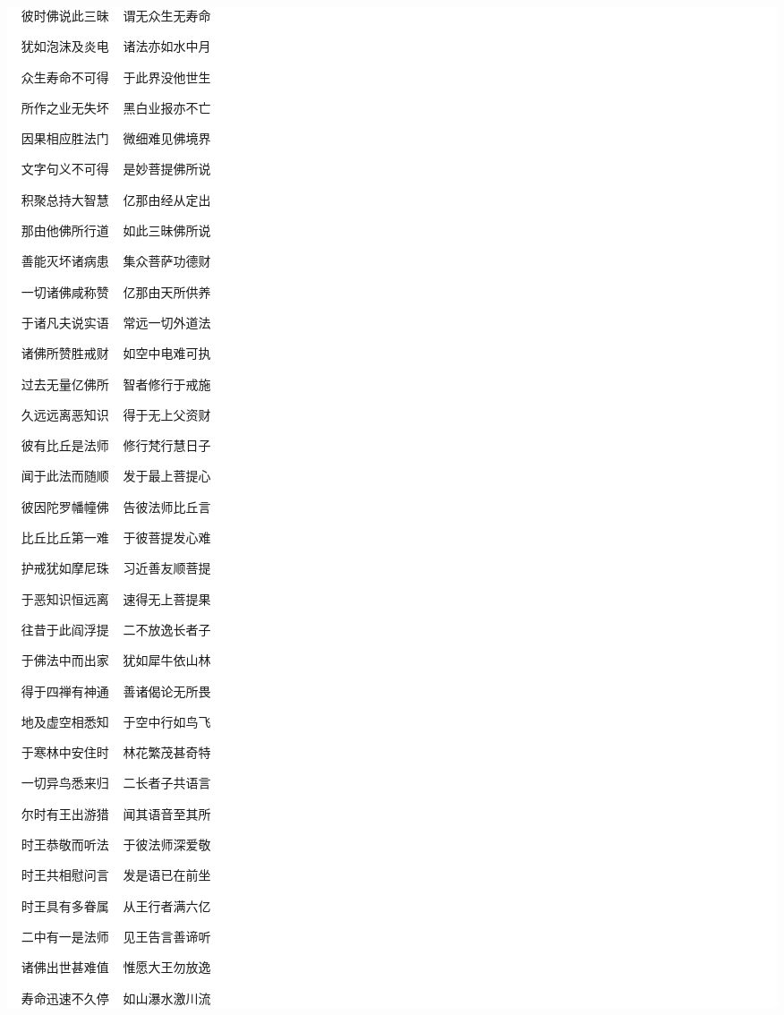 &nbsp;&nbsp;&nbsp;&nbsp;彼时佛说此三昧&nbsp;&nbsp;&nbsp;&nbsp;谓无众生无寿命

&nbsp;&nbsp;&nbsp;&nbsp;犹如泡沫及炎电&nbsp;&nbsp;&nbsp;&nbsp;诸法亦如水中月

&nbsp;&nbsp;&nbsp;&nbsp;众生寿命不可得&nbsp;&nbsp;&nbsp;&nbsp;于此界没他世生

&nbsp;&nbsp;&nbsp;&nbsp;所作之业无失坏&nbsp;&nbsp;&nbsp;&nbsp;黑白业报亦不亡

&nbsp;&nbsp;&nbsp;&nbsp;因果相应胜法门&nbsp;&nbsp;&nbsp;&nbsp;微细难见佛境界

&nbsp;&nbsp;&nbsp;&nbsp;文字句义不可得&nbsp;&nbsp;&nbsp;&nbsp;是妙菩提佛所说

&nbsp;&nbsp;&nbsp;&nbsp;积聚总持大智慧&nbsp;&nbsp;&nbsp;&nbsp;亿那由经从定出

&nbsp;&nbsp;&nbsp;&nbsp;那由他佛所行道&nbsp;&nbsp;&nbsp;&nbsp;如此三昧佛所说

&nbsp;&nbsp;&nbsp;&nbsp;善能灭坏诸病患&nbsp;&nbsp;&nbsp;&nbsp;集众菩萨功德财

&nbsp;&nbsp;&nbsp;&nbsp;一切诸佛咸称赞&nbsp;&nbsp;&nbsp;&nbsp;亿那由天所供养

&nbsp;&nbsp;&nbsp;&nbsp;于诸凡夫说实语&nbsp;&nbsp;&nbsp;&nbsp;常远一切外道法

&nbsp;&nbsp;&nbsp;&nbsp;诸佛所赞胜戒财&nbsp;&nbsp;&nbsp;&nbsp;如空中电难可执

&nbsp;&nbsp;&nbsp;&nbsp;过去无量亿佛所&nbsp;&nbsp;&nbsp;&nbsp;智者修行于戒施

&nbsp;&nbsp;&nbsp;&nbsp;久远远离恶知识&nbsp;&nbsp;&nbsp;&nbsp;得于无上父资财

&nbsp;&nbsp;&nbsp;&nbsp;彼有比丘是法师&nbsp;&nbsp;&nbsp;&nbsp;修行梵行慧日子

&nbsp;&nbsp;&nbsp;&nbsp;闻于此法而随顺&nbsp;&nbsp;&nbsp;&nbsp;发于最上菩提心

&nbsp;&nbsp;&nbsp;&nbsp;彼因陀罗幡幢佛&nbsp;&nbsp;&nbsp;&nbsp;告彼法师比丘言

&nbsp;&nbsp;&nbsp;&nbsp;比丘比丘第一难&nbsp;&nbsp;&nbsp;&nbsp;于彼菩提发心难

&nbsp;&nbsp;&nbsp;&nbsp;护戒犹如摩尼珠&nbsp;&nbsp;&nbsp;&nbsp;习近善友顺菩提

&nbsp;&nbsp;&nbsp;&nbsp;于恶知识恒远离&nbsp;&nbsp;&nbsp;&nbsp;速得无上菩提果

&nbsp;&nbsp;&nbsp;&nbsp;往昔于此阎浮提&nbsp;&nbsp;&nbsp;&nbsp;二不放逸长者子

&nbsp;&nbsp;&nbsp;&nbsp;于佛法中而出家&nbsp;&nbsp;&nbsp;&nbsp;犹如犀牛依山林

&nbsp;&nbsp;&nbsp;&nbsp;得于四禅有神通&nbsp;&nbsp;&nbsp;&nbsp;善诸偈论无所畏

&nbsp;&nbsp;&nbsp;&nbsp;地及虚空相悉知&nbsp;&nbsp;&nbsp;&nbsp;于空中行如鸟飞

&nbsp;&nbsp;&nbsp;&nbsp;于寒林中安住时&nbsp;&nbsp;&nbsp;&nbsp;林花繁茂甚奇特

&nbsp;&nbsp;&nbsp;&nbsp;一切异鸟悉来归&nbsp;&nbsp;&nbsp;&nbsp;二长者子共语言

&nbsp;&nbsp;&nbsp;&nbsp;尔时有王出游猎&nbsp;&nbsp;&nbsp;&nbsp;闻其语音至其所

&nbsp;&nbsp;&nbsp;&nbsp;时王恭敬而听法&nbsp;&nbsp;&nbsp;&nbsp;于彼法师深爱敬

&nbsp;&nbsp;&nbsp;&nbsp;时王共相慰问言&nbsp;&nbsp;&nbsp;&nbsp;发是语已在前坐

&nbsp;&nbsp;&nbsp;&nbsp;时王具有多眷属&nbsp;&nbsp;&nbsp;&nbsp;从王行者满六亿

&nbsp;&nbsp;&nbsp;&nbsp;二中有一是法师&nbsp;&nbsp;&nbsp;&nbsp;见王告言善谛听

&nbsp;&nbsp;&nbsp;&nbsp;诸佛出世甚难值&nbsp;&nbsp;&nbsp;&nbsp;惟愿大王勿放逸

&nbsp;&nbsp;&nbsp;&nbsp;寿命迅速不久停&nbsp;&nbsp;&nbsp;&nbsp;如山瀑水激川流

